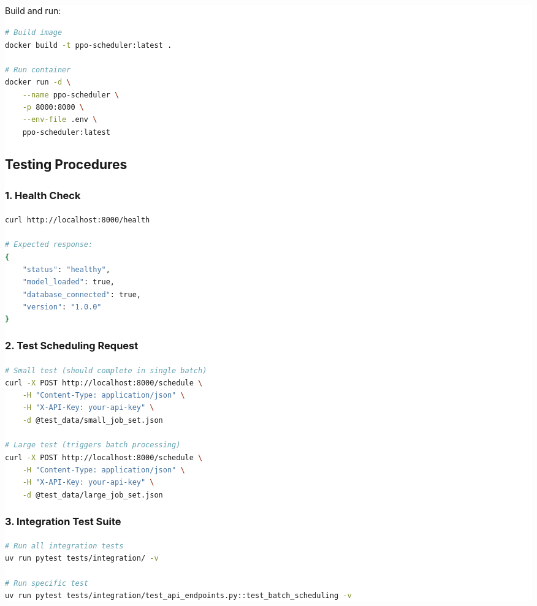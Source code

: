 Build and run:
```bash
# Build image
docker build -t ppo-scheduler:latest .

# Run container
docker run -d \
    --name ppo-scheduler \
    -p 8000:8000 \
    --env-file .env \
    ppo-scheduler:latest
```

## Testing Procedures

### 1. Health Check
```bash
curl http://localhost:8000/health

# Expected response:
{
    "status": "healthy",
    "model_loaded": true,
    "database_connected": true,
    "version": "1.0.0"
}
```

### 2. Test Scheduling Request
```bash
# Small test (should complete in single batch)
curl -X POST http://localhost:8000/schedule \
    -H "Content-Type: application/json" \
    -H "X-API-Key: your-api-key" \
    -d @test_data/small_job_set.json

# Large test (triggers batch processing)
curl -X POST http://localhost:8000/schedule \
    -H "Content-Type: application/json" \
    -H "X-API-Key: your-api-key" \
    -d @test_data/large_job_set.json
```

### 3. Integration Test Suite
```bash
# Run all integration tests
uv run pytest tests/integration/ -v

# Run specific test
uv run pytest tests/integration/test_api_endpoints.py::test_batch_scheduling -v
```
